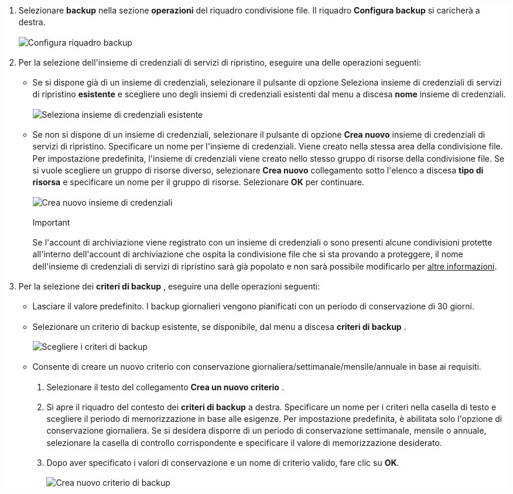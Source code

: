 1. Selezionare **backup** nella sezione **operazioni** del riquadro condivisione file. Il riquadro **Configura backup** si caricherà a destra.

   ![Configura riquadro backup](./media/backup-afs/configure-backup.png)

1. Per la selezione dell'insieme di credenziali di servizi di ripristino, eseguire una delle operazioni seguenti:

    * Se si dispone già di un insieme di credenziali, selezionare il pulsante di opzione Seleziona insieme di credenziali di servizi di ripristino **esistente** e scegliere uno degli insiemi di credenziali esistenti dal menu a discesa **nome** insieme di credenziali.

       ![Seleziona insieme di credenziali esistente](./media/backup-afs/select-existing-vault.png)

    * Se non si dispone di un insieme di credenziali, selezionare il pulsante di opzione **Crea nuovo** insieme di credenziali di servizi di ripristino. Specificare un nome per l'insieme di credenziali. Viene creato nella stessa area della condivisione file. Per impostazione predefinita, l'insieme di credenziali viene creato nello stesso gruppo di risorse della condivisione file. Se si vuole scegliere un gruppo di risorse diverso, selezionare **Crea nuovo** collegamento sotto l'elenco a discesa **tipo di risorsa** e specificare un nome per il gruppo di risorse. Selezionare **OK** per continuare.

       ![Crea nuovo insieme di credenziali](./media/backup-afs/create-new-vault.png)

      >[!IMPORTANT]
      >Se l'account di archiviazione viene registrato con un insieme di credenziali o sono presenti alcune condivisioni protette all'interno dell'account di archiviazione che ospita la condivisione file che si sta provando a proteggere, il nome dell'insieme di credenziali di servizi di ripristino sarà già popolato e non sarà possibile modificarlo per [altre informazioni](backup-azure-files-faq.md#why-cant-i-change-the-vault-to-configure-backup-for-the-file-share).

1. Per la selezione dei **criteri di backup** , eseguire una delle operazioni seguenti:

    * Lasciare il valore predefinito. I backup giornalieri vengono pianificati con un periodo di conservazione di 30 giorni.

    * Selezionare un criterio di backup esistente, se disponibile, dal menu a discesa **criteri di backup** .

       ![Scegliere i criteri di backup](./media/backup-afs/choose-backup-policy.png)

    * Consente di creare un nuovo criterio con conservazione giornaliera/settimanale/mensile/annuale in base ai requisiti.  

         1. Selezionare il testo del collegamento **Crea un nuovo criterio** .

         2. Si apre il riquadro del contesto dei **criteri di backup** a destra. Specificare un nome per i criteri nella casella di testo e scegliere il periodo di memorizzazione in base alle esigenze. Per impostazione predefinita, è abilitata solo l'opzione di conservazione giornaliera. Se si desidera disporre di un periodo di conservazione settimanale, mensile o annuale, selezionare la casella di controllo corrispondente e specificare il valore di memorizzazione desiderato.

         3. Dopo aver specificato i valori di conservazione e un nome di criterio valido, fare clic su **OK**.

            ![Crea nuovo criterio di backup](./media/backup-afs/create-new-backup-policy.png)
